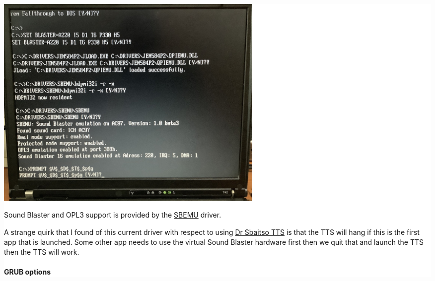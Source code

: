 <img src="photos/t42-sbemu.jpg" width="500">

Sound Blaster and OPL3 support is provided by the [SBEMU](https://github.com/crazii/SBEMU) driver. 

A strange quirk that I found of this current driver with respect to using [Dr Sbaitso TTS](https://en.wikipedia.org/wiki/Dr._Sbaitso) is that the TTS will hang if this is the first app that is launched. Some other app needs to use the virtual Sound Blaster hardware first then we quit that and launch the TTS then the TTS will work.

#### GRUB options
